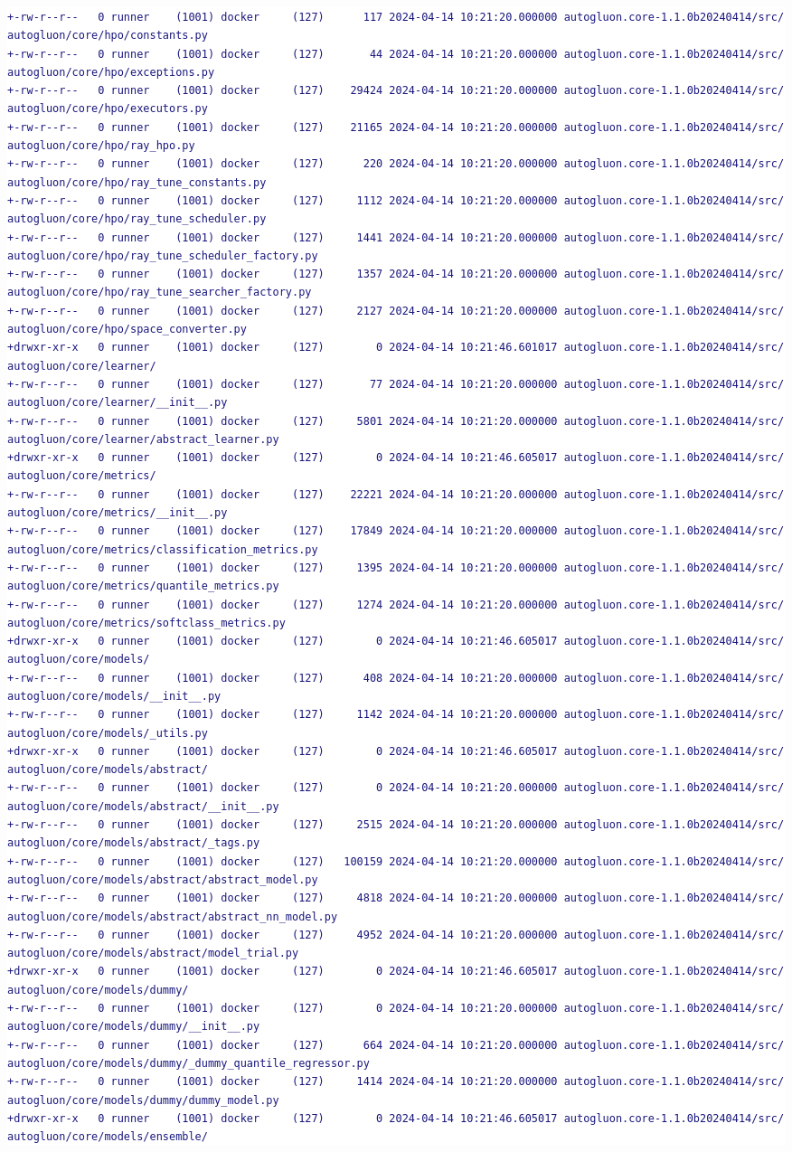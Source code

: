 ```diff
+-rw-r--r--   0 runner    (1001) docker     (127)      117 2024-04-14 10:21:20.000000 autogluon.core-1.1.0b20240414/src/autogluon/core/hpo/constants.py
+-rw-r--r--   0 runner    (1001) docker     (127)       44 2024-04-14 10:21:20.000000 autogluon.core-1.1.0b20240414/src/autogluon/core/hpo/exceptions.py
+-rw-r--r--   0 runner    (1001) docker     (127)    29424 2024-04-14 10:21:20.000000 autogluon.core-1.1.0b20240414/src/autogluon/core/hpo/executors.py
+-rw-r--r--   0 runner    (1001) docker     (127)    21165 2024-04-14 10:21:20.000000 autogluon.core-1.1.0b20240414/src/autogluon/core/hpo/ray_hpo.py
+-rw-r--r--   0 runner    (1001) docker     (127)      220 2024-04-14 10:21:20.000000 autogluon.core-1.1.0b20240414/src/autogluon/core/hpo/ray_tune_constants.py
+-rw-r--r--   0 runner    (1001) docker     (127)     1112 2024-04-14 10:21:20.000000 autogluon.core-1.1.0b20240414/src/autogluon/core/hpo/ray_tune_scheduler.py
+-rw-r--r--   0 runner    (1001) docker     (127)     1441 2024-04-14 10:21:20.000000 autogluon.core-1.1.0b20240414/src/autogluon/core/hpo/ray_tune_scheduler_factory.py
+-rw-r--r--   0 runner    (1001) docker     (127)     1357 2024-04-14 10:21:20.000000 autogluon.core-1.1.0b20240414/src/autogluon/core/hpo/ray_tune_searcher_factory.py
+-rw-r--r--   0 runner    (1001) docker     (127)     2127 2024-04-14 10:21:20.000000 autogluon.core-1.1.0b20240414/src/autogluon/core/hpo/space_converter.py
+drwxr-xr-x   0 runner    (1001) docker     (127)        0 2024-04-14 10:21:46.601017 autogluon.core-1.1.0b20240414/src/autogluon/core/learner/
+-rw-r--r--   0 runner    (1001) docker     (127)       77 2024-04-14 10:21:20.000000 autogluon.core-1.1.0b20240414/src/autogluon/core/learner/__init__.py
+-rw-r--r--   0 runner    (1001) docker     (127)     5801 2024-04-14 10:21:20.000000 autogluon.core-1.1.0b20240414/src/autogluon/core/learner/abstract_learner.py
+drwxr-xr-x   0 runner    (1001) docker     (127)        0 2024-04-14 10:21:46.605017 autogluon.core-1.1.0b20240414/src/autogluon/core/metrics/
+-rw-r--r--   0 runner    (1001) docker     (127)    22221 2024-04-14 10:21:20.000000 autogluon.core-1.1.0b20240414/src/autogluon/core/metrics/__init__.py
+-rw-r--r--   0 runner    (1001) docker     (127)    17849 2024-04-14 10:21:20.000000 autogluon.core-1.1.0b20240414/src/autogluon/core/metrics/classification_metrics.py
+-rw-r--r--   0 runner    (1001) docker     (127)     1395 2024-04-14 10:21:20.000000 autogluon.core-1.1.0b20240414/src/autogluon/core/metrics/quantile_metrics.py
+-rw-r--r--   0 runner    (1001) docker     (127)     1274 2024-04-14 10:21:20.000000 autogluon.core-1.1.0b20240414/src/autogluon/core/metrics/softclass_metrics.py
+drwxr-xr-x   0 runner    (1001) docker     (127)        0 2024-04-14 10:21:46.605017 autogluon.core-1.1.0b20240414/src/autogluon/core/models/
+-rw-r--r--   0 runner    (1001) docker     (127)      408 2024-04-14 10:21:20.000000 autogluon.core-1.1.0b20240414/src/autogluon/core/models/__init__.py
+-rw-r--r--   0 runner    (1001) docker     (127)     1142 2024-04-14 10:21:20.000000 autogluon.core-1.1.0b20240414/src/autogluon/core/models/_utils.py
+drwxr-xr-x   0 runner    (1001) docker     (127)        0 2024-04-14 10:21:46.605017 autogluon.core-1.1.0b20240414/src/autogluon/core/models/abstract/
+-rw-r--r--   0 runner    (1001) docker     (127)        0 2024-04-14 10:21:20.000000 autogluon.core-1.1.0b20240414/src/autogluon/core/models/abstract/__init__.py
+-rw-r--r--   0 runner    (1001) docker     (127)     2515 2024-04-14 10:21:20.000000 autogluon.core-1.1.0b20240414/src/autogluon/core/models/abstract/_tags.py
+-rw-r--r--   0 runner    (1001) docker     (127)   100159 2024-04-14 10:21:20.000000 autogluon.core-1.1.0b20240414/src/autogluon/core/models/abstract/abstract_model.py
+-rw-r--r--   0 runner    (1001) docker     (127)     4818 2024-04-14 10:21:20.000000 autogluon.core-1.1.0b20240414/src/autogluon/core/models/abstract/abstract_nn_model.py
+-rw-r--r--   0 runner    (1001) docker     (127)     4952 2024-04-14 10:21:20.000000 autogluon.core-1.1.0b20240414/src/autogluon/core/models/abstract/model_trial.py
+drwxr-xr-x   0 runner    (1001) docker     (127)        0 2024-04-14 10:21:46.605017 autogluon.core-1.1.0b20240414/src/autogluon/core/models/dummy/
+-rw-r--r--   0 runner    (1001) docker     (127)        0 2024-04-14 10:21:20.000000 autogluon.core-1.1.0b20240414/src/autogluon/core/models/dummy/__init__.py
+-rw-r--r--   0 runner    (1001) docker     (127)      664 2024-04-14 10:21:20.000000 autogluon.core-1.1.0b20240414/src/autogluon/core/models/dummy/_dummy_quantile_regressor.py
+-rw-r--r--   0 runner    (1001) docker     (127)     1414 2024-04-14 10:21:20.000000 autogluon.core-1.1.0b20240414/src/autogluon/core/models/dummy/dummy_model.py
+drwxr-xr-x   0 runner    (1001) docker     (127)        0 2024-04-14 10:21:46.605017 autogluon.core-1.1.0b20240414/src/autogluon/core/models/ensemble/
```